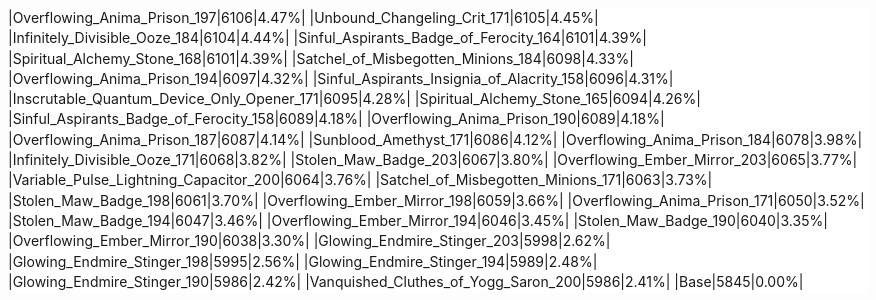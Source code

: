 |Overflowing_Anima_Prison_197|6106|4.47%|
|Unbound_Changeling_Crit_171|6105|4.45%|
|Infinitely_Divisible_Ooze_184|6104|4.44%|
|Sinful_Aspirants_Badge_of_Ferocity_164|6101|4.39%|
|Spiritual_Alchemy_Stone_168|6101|4.39%|
|Satchel_of_Misbegotten_Minions_184|6098|4.33%|
|Overflowing_Anima_Prison_194|6097|4.32%|
|Sinful_Aspirants_Insignia_of_Alacrity_158|6096|4.31%|
|Inscrutable_Quantum_Device_Only_Opener_171|6095|4.28%|
|Spiritual_Alchemy_Stone_165|6094|4.26%|
|Sinful_Aspirants_Badge_of_Ferocity_158|6089|4.18%|
|Overflowing_Anima_Prison_190|6089|4.18%|
|Overflowing_Anima_Prison_187|6087|4.14%|
|Sunblood_Amethyst_171|6086|4.12%|
|Overflowing_Anima_Prison_184|6078|3.98%|
|Infinitely_Divisible_Ooze_171|6068|3.82%|
|Stolen_Maw_Badge_203|6067|3.80%|
|Overflowing_Ember_Mirror_203|6065|3.77%|
|Variable_Pulse_Lightning_Capacitor_200|6064|3.76%|
|Satchel_of_Misbegotten_Minions_171|6063|3.73%|
|Stolen_Maw_Badge_198|6061|3.70%|
|Overflowing_Ember_Mirror_198|6059|3.66%|
|Overflowing_Anima_Prison_171|6050|3.52%|
|Stolen_Maw_Badge_194|6047|3.46%|
|Overflowing_Ember_Mirror_194|6046|3.45%|
|Stolen_Maw_Badge_190|6040|3.35%|
|Overflowing_Ember_Mirror_190|6038|3.30%|
|Glowing_Endmire_Stinger_203|5998|2.62%|
|Glowing_Endmire_Stinger_198|5995|2.56%|
|Glowing_Endmire_Stinger_194|5989|2.48%|
|Glowing_Endmire_Stinger_190|5986|2.42%|
|Vanquished_Cluthes_of_Yogg_Saron_200|5986|2.41%|
|Base|5845|0.00%|
